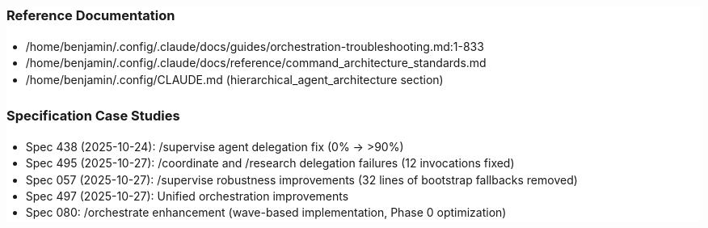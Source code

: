 ### Reference Documentation
- /home/benjamin/.config/.claude/docs/guides/orchestration-troubleshooting.md:1-833
- /home/benjamin/.config/.claude/docs/reference/command_architecture_standards.md
- /home/benjamin/.config/CLAUDE.md (hierarchical_agent_architecture section)

### Specification Case Studies
- Spec 438 (2025-10-24): /supervise agent delegation fix (0% → >90%)
- Spec 495 (2025-10-27): /coordinate and /research delegation failures (12 invocations fixed)
- Spec 057 (2025-10-27): /supervise robustness improvements (32 lines of bootstrap fallbacks removed)
- Spec 497 (2025-10-27): Unified orchestration improvements
- Spec 080: /orchestrate enhancement (wave-based implementation, Phase 0 optimization)

